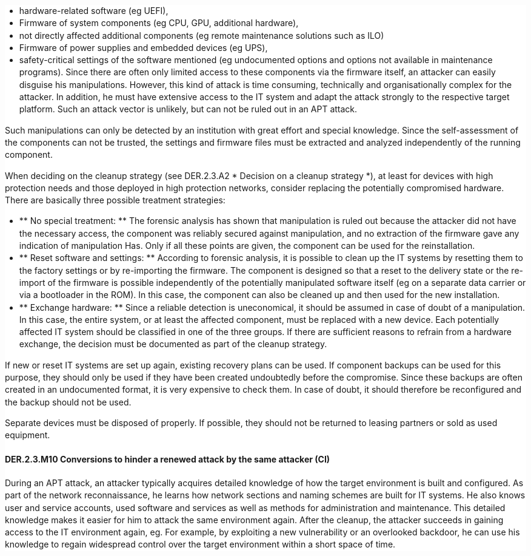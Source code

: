 * hardware-related software (eg UEFI),
* Firmware of system components (eg CPU, GPU, additional hardware),
* not directly affected additional components (eg remote maintenance solutions such as ILO)
* Firmware of power supplies and embedded devices (eg UPS),
* safety-critical settings of the software mentioned (eg undocumented options and options not available in maintenance programs).
Since there are often only limited access to these components via the firmware itself, an attacker can easily disguise his manipulations.
However, this kind of attack is time consuming, technically and organisationally complex for the attacker. In addition, he must have extensive access to the IT system and adapt the attack strongly to the respective target platform. Such an attack vector is unlikely, but can not be ruled out in an APT attack.

Such manipulations can only be detected by an institution with great effort and special knowledge. Since the self-assessment of the components can not be trusted, the settings and firmware files must be extracted and analyzed independently of the running component.

When deciding on the cleanup strategy (see DER.2.3.A2 * Decision on a cleanup strategy *), at least for devices with high protection needs and those deployed in high protection networks, consider replacing the potentially compromised hardware. There are basically three possible treatment strategies:

* ** No special treatment: ** The forensic analysis has shown that manipulation is ruled out because the attacker did not have the necessary access, the component was reliably secured against manipulation, and no extraction of the firmware gave any indication of manipulation Has. Only if all these points are given, the component can be used for the reinstallation.
* ** Reset software and settings: ** According to forensic analysis, it is possible to clean up the IT systems by resetting them to the factory settings or by re-importing the firmware. The component is designed so that a reset to the delivery state or the re-import of the firmware is possible independently of the potentially manipulated software itself (eg on a separate data carrier or via a bootloader in the ROM). In this case, the component can also be cleaned up and then used for the new installation.
* ** Exchange hardware: ** Since a reliable detection is uneconomical, it should be assumed in case of doubt of a manipulation. In this case, the entire system, or at least the affected component, must be replaced with a new device.
Each potentially affected IT system should be classified in one of the three groups. If there are sufficient reasons to refrain from a hardware exchange, the decision must be documented as part of the cleanup strategy.

If new or reset IT systems are set up again, existing recovery plans can be used. If component backups can be used for this purpose, they should only be used if they have been created undoubtedly before the compromise. Since these backups are often created in an undocumented format, it is very expensive to check them. In case of doubt, it should therefore be reconfigured and the backup should not be used.

Separate devices must be disposed of properly. If possible, they should not be returned to leasing partners or sold as used equipment.

#### DER.2.3.M10 Conversions to hinder a renewed attack by the same attacker (CI)
During an APT attack, an attacker typically acquires detailed knowledge of how the target environment is built and configured. As part of the network reconnaissance, he learns how network sections and naming schemes are built for IT systems. He also knows user and service accounts, used software and services as well as methods for administration and maintenance. This detailed knowledge makes it easier for him to attack the same environment again. After the cleanup, the attacker succeeds in gaining access to the IT environment again, eg. For example, by exploiting a new vulnerability or an overlooked backdoor, he can use his knowledge to regain widespread control over the target environment within a short space of time.
